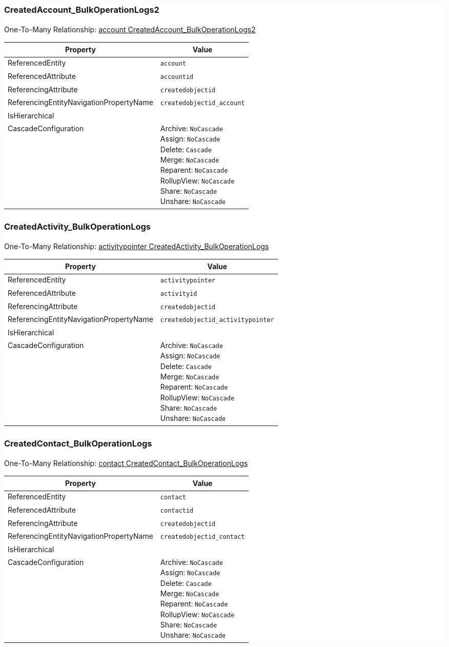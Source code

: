 ### <a name="BKMK_CreatedAccount_BulkOperationLogs2"></a> CreatedAccount_BulkOperationLogs2

One-To-Many Relationship: [account CreatedAccount_BulkOperationLogs2](account.md#BKMK_CreatedAccount_BulkOperationLogs2)

|Property|Value|
|---|---|
|ReferencedEntity|`account`|
|ReferencedAttribute|`accountid`|
|ReferencingAttribute|`createdobjectid`|
|ReferencingEntityNavigationPropertyName|`createdobjectid_account`|
|IsHierarchical||
|CascadeConfiguration|Archive: `NoCascade`<br />Assign: `NoCascade`<br />Delete: `Cascade`<br />Merge: `NoCascade`<br />Reparent: `NoCascade`<br />RollupView: `NoCascade`<br />Share: `NoCascade`<br />Unshare: `NoCascade`|

### <a name="BKMK_CreatedActivity_BulkOperationLogs"></a> CreatedActivity_BulkOperationLogs

One-To-Many Relationship: [activitypointer CreatedActivity_BulkOperationLogs](activitypointer.md#BKMK_CreatedActivity_BulkOperationLogs)

|Property|Value|
|---|---|
|ReferencedEntity|`activitypointer`|
|ReferencedAttribute|`activityid`|
|ReferencingAttribute|`createdobjectid`|
|ReferencingEntityNavigationPropertyName|`createdobjectid_activitypointer`|
|IsHierarchical||
|CascadeConfiguration|Archive: `NoCascade`<br />Assign: `NoCascade`<br />Delete: `Cascade`<br />Merge: `NoCascade`<br />Reparent: `NoCascade`<br />RollupView: `NoCascade`<br />Share: `NoCascade`<br />Unshare: `NoCascade`|

### <a name="BKMK_CreatedContact_BulkOperationLogs"></a> CreatedContact_BulkOperationLogs

One-To-Many Relationship: [contact CreatedContact_BulkOperationLogs](contact.md#BKMK_CreatedContact_BulkOperationLogs)

|Property|Value|
|---|---|
|ReferencedEntity|`contact`|
|ReferencedAttribute|`contactid`|
|ReferencingAttribute|`createdobjectid`|
|ReferencingEntityNavigationPropertyName|`createdobjectid_contact`|
|IsHierarchical||
|CascadeConfiguration|Archive: `NoCascade`<br />Assign: `NoCascade`<br />Delete: `Cascade`<br />Merge: `NoCascade`<br />Reparent: `NoCascade`<br />RollupView: `NoCascade`<br />Share: `NoCascade`<br />Unshare: `NoCascade`|
